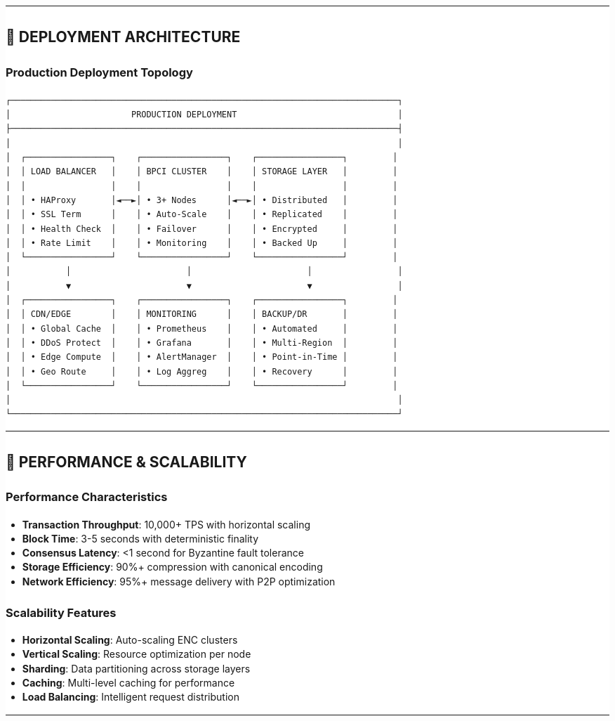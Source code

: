 ```
```

---

## 🚀 DEPLOYMENT ARCHITECTURE

### **Production Deployment Topology**

```
┌─────────────────────────────────────────────────────────────────────────────┐
│                        PRODUCTION DEPLOYMENT                                │
├─────────────────────────────────────────────────────────────────────────────┤
│                                                                             │
│  ┌─────────────────┐    ┌─────────────────┐    ┌─────────────────┐         │
│  │ LOAD BALANCER   │    │ BPCI CLUSTER    │    │ STORAGE LAYER   │         │
│  │                 │    │                 │    │                 │         │
│  │ • HAProxy       │◄──►│ • 3+ Nodes      │◄──►│ • Distributed   │         │
│  │ • SSL Term      │    │ • Auto-Scale    │    │ • Replicated    │         │
│  │ • Health Check  │    │ • Failover      │    │ • Encrypted     │         │
│  │ • Rate Limit    │    │ • Monitoring    │    │ • Backed Up     │         │
│  └─────────────────┘    └─────────────────┘    └─────────────────┘         │
│           │                       │                       │                 │
│           ▼                       ▼                       ▼                 │
│  ┌─────────────────┐    ┌─────────────────┐    ┌─────────────────┐         │
│  │ CDN/EDGE        │    │ MONITORING      │    │ BACKUP/DR       │         │
│  │ • Global Cache  │    │ • Prometheus    │    │ • Automated     │         │
│  │ • DDoS Protect  │    │ • Grafana       │    │ • Multi-Region  │         │
│  │ • Edge Compute  │    │ • AlertManager  │    │ • Point-in-Time │         │
│  │ • Geo Route     │    │ • Log Aggreg    │    │ • Recovery      │         │
│  └─────────────────┘    └─────────────────┘    └─────────────────┘         │
│                                                                             │
└─────────────────────────────────────────────────────────────────────────────┘
```

---

## 🎯 PERFORMANCE & SCALABILITY

### **Performance Characteristics**

- **Transaction Throughput**: 10,000+ TPS with horizontal scaling
- **Block Time**: 3-5 seconds with deterministic finality
- **Consensus Latency**: <1 second for Byzantine fault tolerance
- **Storage Efficiency**: 90%+ compression with canonical encoding
- **Network Efficiency**: 95%+ message delivery with P2P optimization

### **Scalability Features**

- **Horizontal Scaling**: Auto-scaling ENC clusters
- **Vertical Scaling**: Resource optimization per node
- **Sharding**: Data partitioning across storage layers
- **Caching**: Multi-level caching for performance
- **Load Balancing**: Intelligent request distribution

---